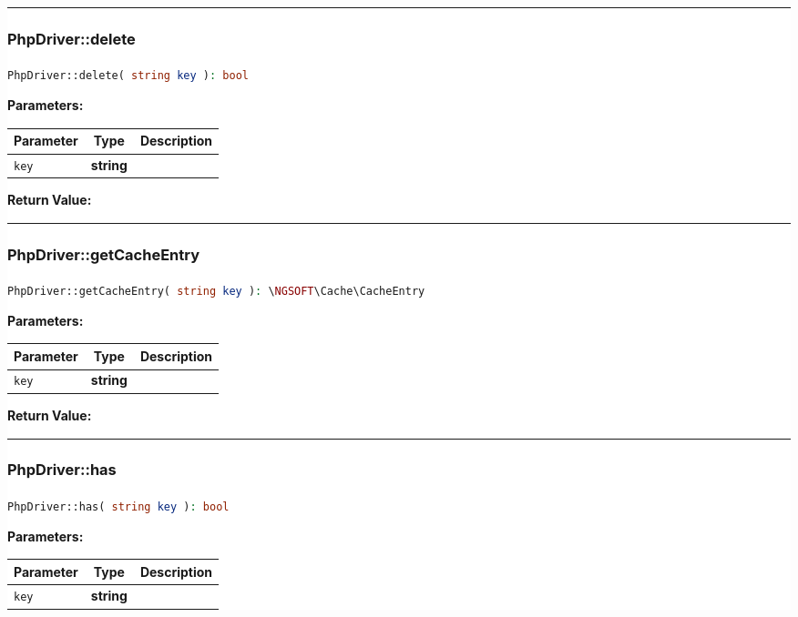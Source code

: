 
---
### PhpDriver::delete



```php
PhpDriver::delete( string key ): bool
```




**Parameters:**

| Parameter | Type | Description |
|-----------|------|-------------|
| `key` | **string** |  |


**Return Value:**





---
### PhpDriver::getCacheEntry



```php
PhpDriver::getCacheEntry( string key ): \NGSOFT\Cache\CacheEntry
```




**Parameters:**

| Parameter | Type | Description |
|-----------|------|-------------|
| `key` | **string** |  |


**Return Value:**





---
### PhpDriver::has



```php
PhpDriver::has( string key ): bool
```




**Parameters:**

| Parameter | Type | Description |
|-----------|------|-------------|
| `key` | **string** |  |
